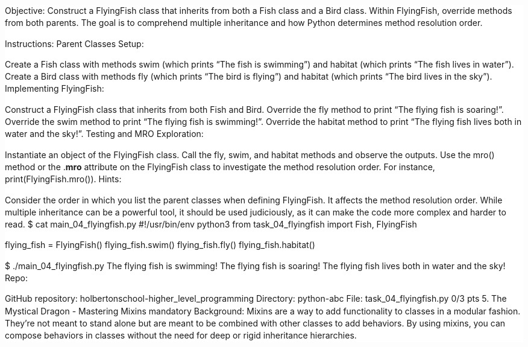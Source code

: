 Objective:
Construct a FlyingFish class that inherits from both a Fish class and a Bird class. Within FlyingFish, override methods from both parents. The goal is to comprehend multiple inheritance and how Python determines method resolution order.

Instructions:
Parent Classes Setup:

Create a Fish class with methods swim (which prints “The fish is swimming”) and habitat (which prints “The fish lives in water”).
Create a Bird class with methods fly (which prints “The bird is flying”) and habitat (which prints “The bird lives in the sky”).
Implementing FlyingFish:

Construct a FlyingFish class that inherits from both Fish and Bird.
Override the fly method to print “The flying fish is soaring!”.
Override the swim method to print “The flying fish is swimming!”.
Override the habitat method to print “The flying fish lives both in water and the sky!”.
Testing and MRO Exploration:

Instantiate an object of the FlyingFish class.
Call the fly, swim, and habitat methods and observe the outputs.
Use the mro() method or the .__mro__ attribute on the FlyingFish class to investigate the method resolution order. For instance, print(FlyingFish.mro()).
Hints:

Consider the order in which you list the parent classes when defining FlyingFish. It affects the method resolution order.
While multiple inheritance can be a powerful tool, it should be used judiciously, as it can make the code more complex and harder to read.
$ cat main_04_flyingfish.py 
#!/usr/bin/env python3
from task_04_flyingfish import Fish, FlyingFish

flying_fish = FlyingFish()
flying_fish.swim()
flying_fish.fly()
flying_fish.habitat()

$ ./main_04_flyingfish.py 
The flying fish is swimming!
The flying fish is soaring!
The flying fish lives both in water and the sky!
Repo:

GitHub repository: holbertonschool-higher_level_programming
Directory: python-abc
File: task_04_flyingfish.py
0/3 pts
5. The Mystical Dragon - Mastering Mixins
mandatory
Background:
Mixins are a way to add functionality to classes in a modular fashion. They’re not meant to stand alone but are meant to be combined with other classes to add behaviors. By using mixins, you can compose behaviors in classes without the need for deep or rigid inheritance hierarchies.
